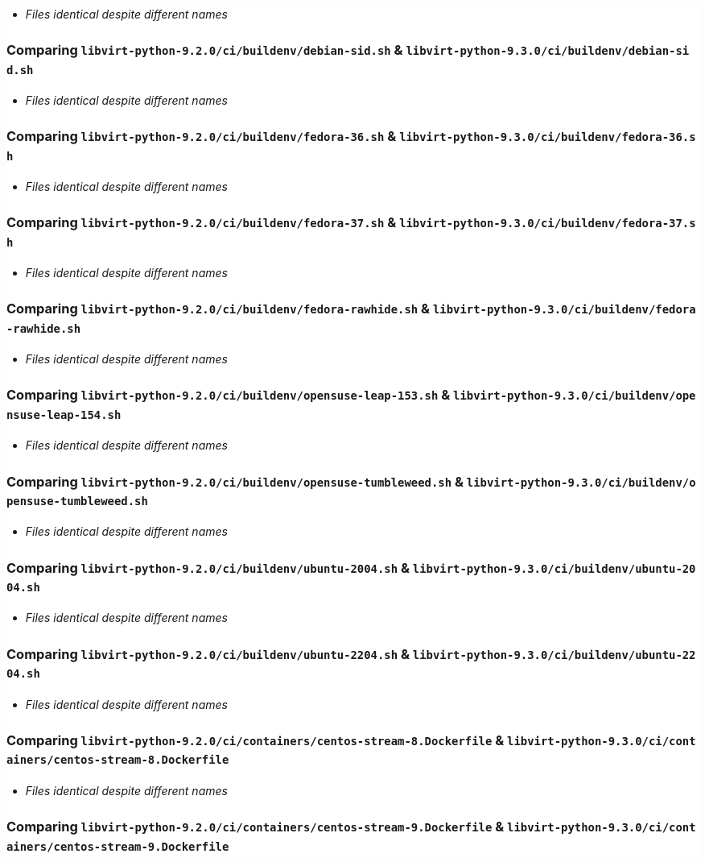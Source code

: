  * *Files identical despite different names*

### Comparing `libvirt-python-9.2.0/ci/buildenv/debian-sid.sh` & `libvirt-python-9.3.0/ci/buildenv/debian-sid.sh`

 * *Files identical despite different names*

### Comparing `libvirt-python-9.2.0/ci/buildenv/fedora-36.sh` & `libvirt-python-9.3.0/ci/buildenv/fedora-36.sh`

 * *Files identical despite different names*

### Comparing `libvirt-python-9.2.0/ci/buildenv/fedora-37.sh` & `libvirt-python-9.3.0/ci/buildenv/fedora-37.sh`

 * *Files identical despite different names*

### Comparing `libvirt-python-9.2.0/ci/buildenv/fedora-rawhide.sh` & `libvirt-python-9.3.0/ci/buildenv/fedora-rawhide.sh`

 * *Files identical despite different names*

### Comparing `libvirt-python-9.2.0/ci/buildenv/opensuse-leap-153.sh` & `libvirt-python-9.3.0/ci/buildenv/opensuse-leap-154.sh`

 * *Files identical despite different names*

### Comparing `libvirt-python-9.2.0/ci/buildenv/opensuse-tumbleweed.sh` & `libvirt-python-9.3.0/ci/buildenv/opensuse-tumbleweed.sh`

 * *Files identical despite different names*

### Comparing `libvirt-python-9.2.0/ci/buildenv/ubuntu-2004.sh` & `libvirt-python-9.3.0/ci/buildenv/ubuntu-2004.sh`

 * *Files identical despite different names*

### Comparing `libvirt-python-9.2.0/ci/buildenv/ubuntu-2204.sh` & `libvirt-python-9.3.0/ci/buildenv/ubuntu-2204.sh`

 * *Files identical despite different names*

### Comparing `libvirt-python-9.2.0/ci/containers/centos-stream-8.Dockerfile` & `libvirt-python-9.3.0/ci/containers/centos-stream-8.Dockerfile`

 * *Files identical despite different names*

### Comparing `libvirt-python-9.2.0/ci/containers/centos-stream-9.Dockerfile` & `libvirt-python-9.3.0/ci/containers/centos-stream-9.Dockerfile`
